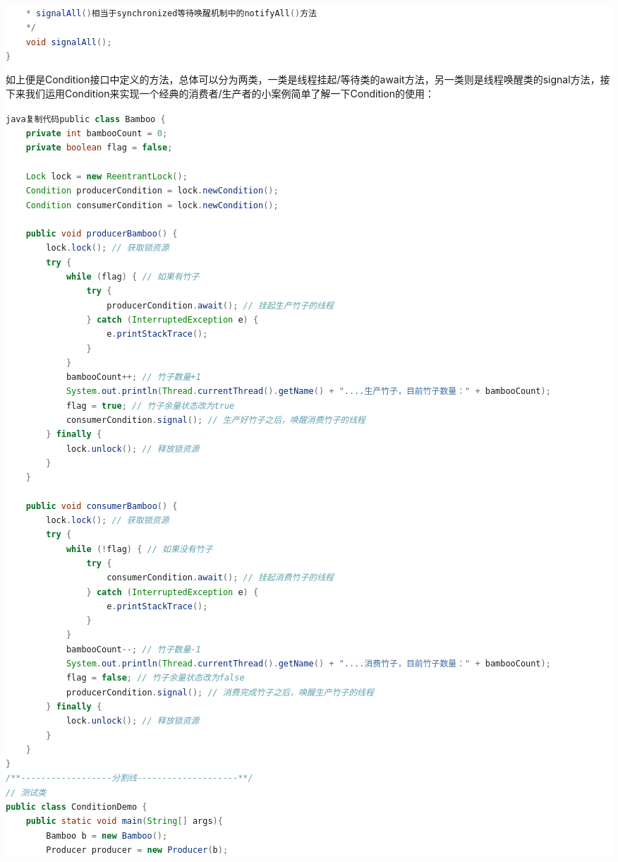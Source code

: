 ```java
    * signalAll()相当于synchronized等待唤醒机制中的notifyAll()方法
    */
    void signalAll();
}
```

如上便是Condition接口中定义的方法，总体可以分为两类，一类是线程挂起/等待类的await方法，另一类则是线程唤醒类的signal方法，接下来我们运用Condition来实现一个经典的消费者/生产者的小案例简单了解一下Condition的使用：

```java
java复制代码public class Bamboo {
    private int bambooCount = 0;
    private boolean flag = false;

    Lock lock = new ReentrantLock();
    Condition producerCondition = lock.newCondition();
    Condition consumerCondition = lock.newCondition();

    public void producerBamboo() {
        lock.lock(); // 获取锁资源
        try {
            while (flag) { // 如果有竹子
                try {
                    producerCondition.await(); // 挂起生产竹子的线程
                } catch (InterruptedException e) {
                    e.printStackTrace();
                }
            }
            bambooCount++; // 竹子数量+1
            System.out.println(Thread.currentThread().getName() + "....生产竹子，目前竹子数量：" + bambooCount);
            flag = true; // 竹子余量状态改为true
            consumerCondition.signal(); // 生产好竹子之后，唤醒消费竹子的线程
        } finally {
            lock.unlock(); // 释放锁资源
        }
    }

    public void consumerBamboo() {
        lock.lock(); // 获取锁资源
        try {
            while (!flag) { // 如果没有竹子
                try {
                    consumerCondition.await(); // 挂起消费竹子的线程
                } catch (InterruptedException e) {
                    e.printStackTrace();
                }
            }
            bambooCount--; // 竹子数量-1
            System.out.println(Thread.currentThread().getName() + "....消费竹子，目前竹子数量：" + bambooCount);
            flag = false; // 竹子余量状态改为false
            producerCondition.signal(); // 消费完成竹子之后，唤醒生产竹子的线程
        } finally {
            lock.unlock(); // 释放锁资源
        }
    }
}
/**------------------分割线--------------------**/
// 测试类
public class ConditionDemo {
    public static void main(String[] args){
        Bamboo b = new Bamboo();
        Producer producer = new Producer(b);
```